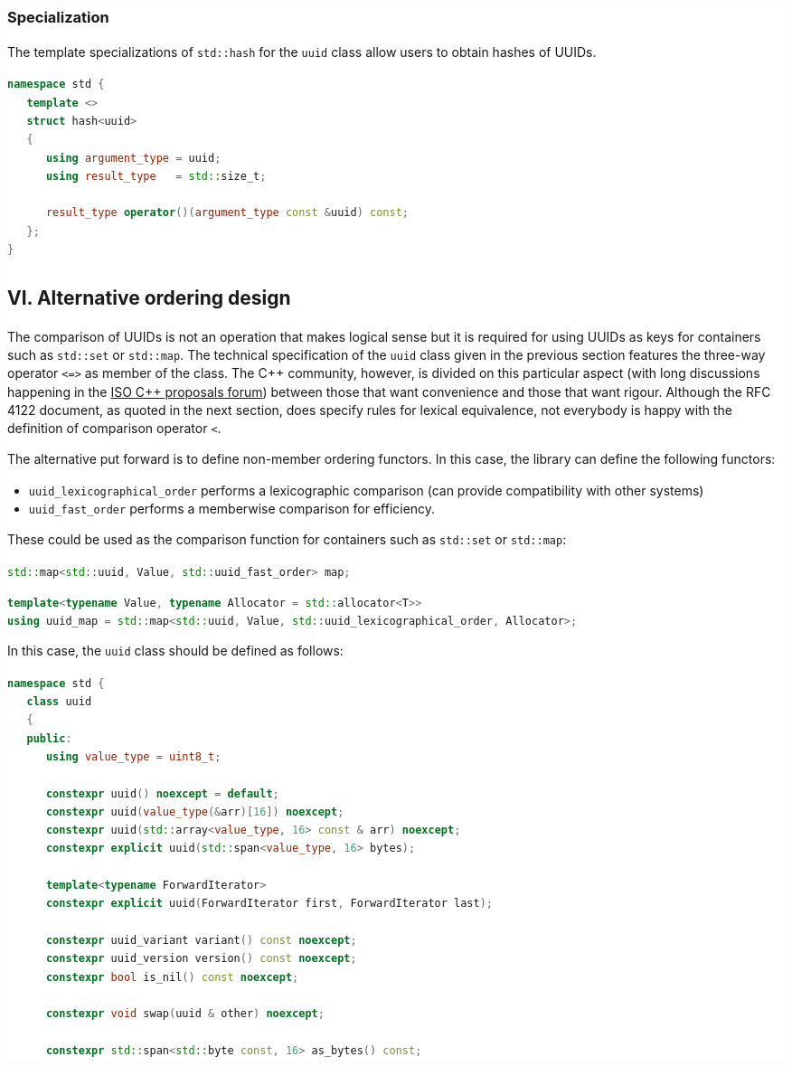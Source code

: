 
### Specialization
The template specializations of `std::hash` for the `uuid` class allow users to obtain hashes of UUIDs. 
```cpp
namespace std {
   template <>
   struct hash<uuid>
   {
      using argument_type = uuid;
      using result_type   = std::size_t;

      result_type operator()(argument_type const &uuid) const;
   };
}
```

## VI. Alternative ordering design
The comparison of UUIDs is not an operation that makes logical sense but it is required for using UUIDs as keys for containers such as `std::set` or `std::map`. The technical specification of the `uuid` class given in the previous section features the three-way operator `<=>` as member of the class. The C++ community, however, is divided on this particular aspect (with long discussions happening in the [ISO C++ proposals forum](https://groups.google.com/a/isocpp.org/forum/#!forum/std-proposals)) between those that want convenience and those that want rigour. Although the RFC 4122 document, as quoted in the next section, does specify rules for lexical equivalence, not everybody is happy with the definition of comparison operator `<`. 

The alternative put forward is to define non-member ordering functors. In this case, the library can define the following functors:
* `uuid_lexicographical_order` performs a lexicographic comparison (can provide compatibility with other systems)
* `uuid_fast_order` performs a memberwise comparison for efficiency.

These could be used as the comparison function for containers such as `std::set` or `std::map`:
```cpp
std::map<std::uuid, Value, std::uuid_fast_order> map;
```

```cpp
template<typename Value, typename Allocator = std::allocator<T>>
using uuid_map = std::map<std::uuid, Value, std::uuid_lexicographical_order, Allocator>;
```

In this case, the `uuid` class should be defined as follows:
```cpp
namespace std {
   class uuid
   {
   public:
      using value_type = uint8_t;
     
      constexpr uuid() noexcept = default;
      constexpr uuid(value_type(&arr)[16]) noexcept;
      constexpr uuid(std::array<value_type, 16> const & arr) noexcept;
      constexpr explicit uuid(std::span<value_type, 16> bytes);

      template<typename ForwardIterator>
      constexpr explicit uuid(ForwardIterator first, ForwardIterator last);

      constexpr uuid_variant variant() const noexcept;
      constexpr uuid_version version() const noexcept;
      constexpr bool is_nil() const noexcept;

      constexpr void swap(uuid & other) noexcept;

      constexpr std::span<std::byte const, 16> as_bytes() const;
```